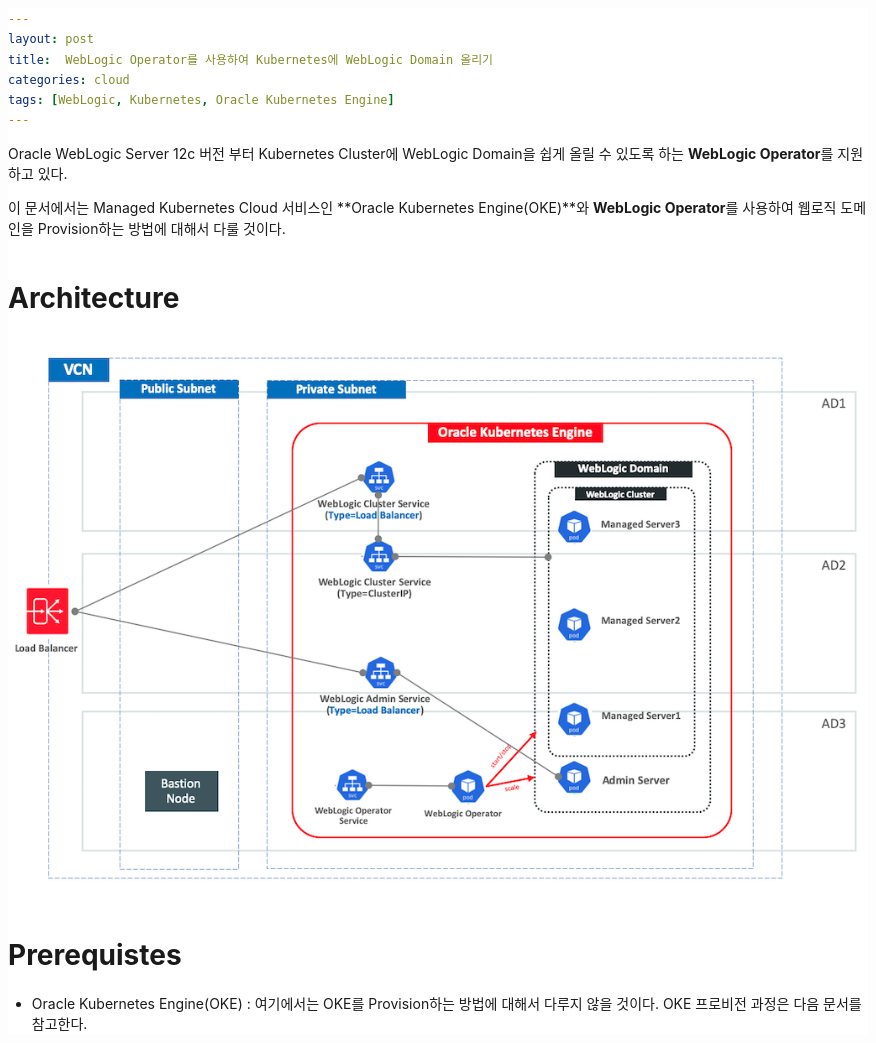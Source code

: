 ```yaml
---
layout: post
title:  WebLogic Operator를 사용하여 Kubernetes에 WebLogic Domain 올리기
categories: cloud
tags: [WebLogic, Kubernetes, Oracle Kubernetes Engine]
---
```


Oracle WebLogic Server 12c 버전 부터 Kubernetes Cluster에 WebLogic Domain을 쉽게 올릴 수 있도록 하는 **WebLogic Operator**를 지원하고 있다. 

이 문서에서는 Managed Kubernetes Cloud 서비스인 **Oracle Kubernetes Engine(OKE)**와 **WebLogic Operator**를 사용하여 웹로직 도메인을 Provision하는 방법에 대해서 다룰 것이다.

# Architecture

![](/assets/images/kubeweblogic/arch.png)

# Prerequistes 

- Oracle Kubernetes Engine(OKE) : 여기에서는 OKE를 Provision하는 방법에 대해서 다루지 않을 것이다. OKE 프로비전 과정은 다음 문서를 참고한다.
